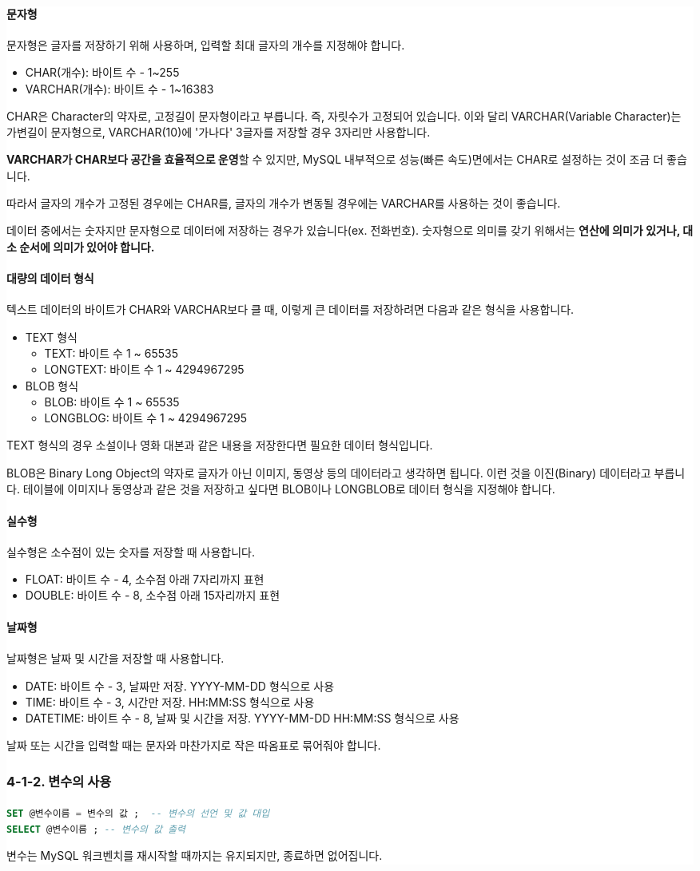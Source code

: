 #### 문자형

문자형은 글자를 저장하기 위해 사용하며, 입력할 최대 글자의 개수를 지정해야 합니다.

* CHAR(개수): 바이트 수 - 1~255
* VARCHAR(개수): 바이트 수 - 1~16383

CHAR은 Character의 약자로, 고정길이 문자형이라고 부릅니다. 즉, 자릿수가 고정되어 있습니다. 이와 달리 VARCHAR(Variable Character)는 가변길이 문자형으로, VARCHAR(10)에 '가나다' 3글자를 저장할 경우 3자리만 사용합니다.  

**VARCHAR가 CHAR보다 공간을 효율적으로 운영**할 수 있지만, MySQL 내부적으로 성능(빠른 속도)면에서는 CHAR로 설정하는 것이 조금 더 좋습니다.

따라서 글자의 개수가 고정된 경우에는 CHAR를, 글자의 개수가 변동될 경우에는 VARCHAR를 사용하는 것이 좋습니다.

데이터 중에서는 숫자지만 문자형으로 데이터에 저장하는 경우가 있습니다(ex. 전화번호). 숫자형으로 의미를 갖기 위해서는 **연산에 의미가 있거나, 대소 순서에 의미가 있어야 합니다.** 

#### 대량의 데이터 형식

텍스트 데이터의 바이트가 CHAR와 VARCHAR보다 클 때, 이렇게 큰 데이터를 저장하려면 다음과 같은 형식을 사용합니다.

* TEXT 형식
  - TEXT: 바이트 수 1 ~ 65535
  - LONGTEXT: 바이트 수 1 ~ 4294967295
* BLOB 형식
  - BLOB: 바이트 수 1 ~ 65535
  - LONGBLOG: 바이트 수 1 ~ 4294967295

TEXT 형식의 경우 소설이나 영화 대본과 같은 내용을 저장한다면 필요한 데이터 형식입니다.

BLOB은 Binary Long Object의 약자로 글자가 아닌 이미지, 동영상 등의 데이터라고 생각하면 됩니다. 이런 것을 이진(Binary) 데이터라고 부릅니다. 테이블에 이미지나 동영상과 같은 것을 저장하고 싶다면 BLOB이나 LONGBLOB로 데이터 형식을 지정해야 합니다.

#### 실수형

실수형은 소수점이 있는 숫자를 저장할 때 사용합니다.

* FLOAT: 바이트 수 - 4, 소수점 아래 7자리까지 표현
* DOUBLE: 바이트 수 - 8, 소수점 아래 15자리까지 표현

#### 날짜형

날짜형은 날짜 및 시간을 저장할 때 사용합니다.

* DATE: 바이트 수 - 3, 날짜만 저장. YYYY-MM-DD 형식으로 사용
* TIME: 바이트 수 - 3, 시간만 저장. HH:MM:SS 형식으로 사용
* DATETIME: 바이트 수 - 8, 날짜 및 시간을 저장. YYYY-MM-DD HH:MM:SS 형식으로 사용

날짜 또는 시간을 입력할 때는 문자와 마찬가지로 작은 따옴표로 묶어줘야 합니다.

### 4-1-2. 변수의 사용

```sql
SET @변수이름 = 변수의 값 ;  -- 변수의 선언 및 값 대입
SELECT @변수이름 ; -- 변수의 값 출력
```

변수는 MySQL 워크벤치를 재시작할 때까지는 유지되지만, 종료하면 없어집니다.
